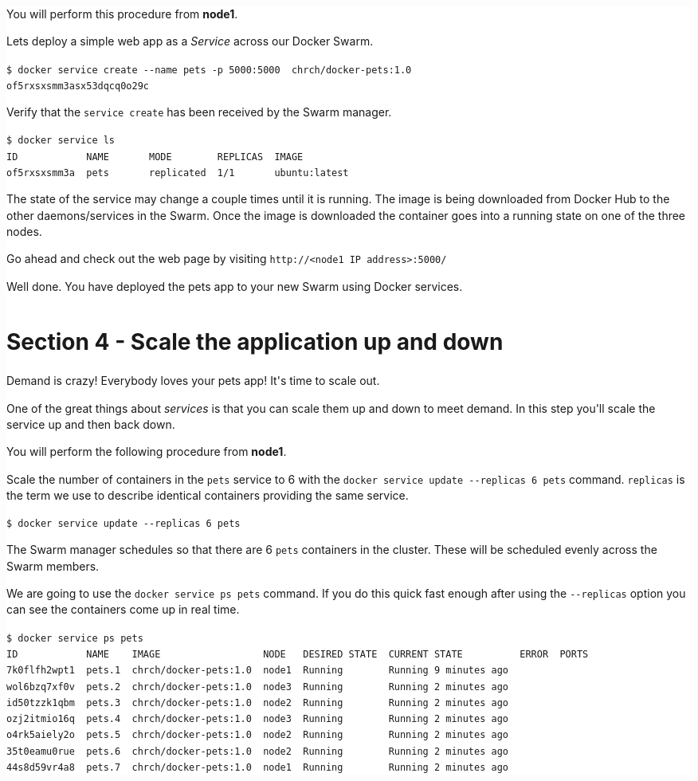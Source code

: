You will perform this procedure from **node1**.

Lets deploy a simple web app as a *Service* across our Docker Swarm.

```
$ docker service create --name pets -p 5000:5000  chrch/docker-pets:1.0
of5rxsxsmm3asx53dqcq0o29c
```

Verify that the `service create` has been received by the Swarm manager.

```
$ docker service ls
ID            NAME       MODE        REPLICAS  IMAGE
of5rxsxsmm3a  pets       replicated  1/1       ubuntu:latest
```

The state of the service may change a couple times until it is running. The image is being downloaded from Docker Hub to the other daemons/services in the Swarm. Once the image is downloaded the container goes into a running state on one of the three nodes.

Go ahead and check out the web page by visiting `http://<node1 IP address>:5000/`

Well done. You have deployed the pets app to your new Swarm using Docker services. 

# <a name="scale-application"></a>Section 4 - Scale the application up and down

Demand is crazy! Everybody loves your pets app! It's time to scale out.

One of the great things about *services* is that you can scale them up and down to meet demand. In this step you'll scale the service up and then back down.

You will perform the following procedure from **node1**.

Scale the number of containers in the `pets` service to 6 with the `docker service update --replicas 6 pets` command. `replicas` is the term we use to describe identical containers providing the same service.

```
$ docker service update --replicas 6 pets
```
	
The Swarm manager schedules so that there are 6 `pets` containers in the cluster. These will be scheduled evenly across the Swarm members.

We are going to use the `docker service ps pets` command. If you do this quick fast enough after using the  `--replicas` option you can see the containers come up in real time.

```
$ docker service ps pets
ID            NAME    IMAGE                  NODE   DESIRED STATE  CURRENT STATE          ERROR  PORTS
7k0flfh2wpt1  pets.1  chrch/docker-pets:1.0  node1  Running        Running 9 minutes ago
wol6bzq7xf0v  pets.2  chrch/docker-pets:1.0  node3  Running        Running 2 minutes ago
id50tzzk1qbm  pets.3  chrch/docker-pets:1.0  node2  Running        Running 2 minutes ago
ozj2itmio16q  pets.4  chrch/docker-pets:1.0  node3  Running        Running 2 minutes ago
o4rk5aiely2o  pets.5  chrch/docker-pets:1.0  node2  Running        Running 2 minutes ago
35t0eamu0rue  pets.6  chrch/docker-pets:1.0  node2  Running        Running 2 minutes ago
44s8d59vr4a8  pets.7  chrch/docker-pets:1.0  node1  Running        Running 2 minutes ago
```
